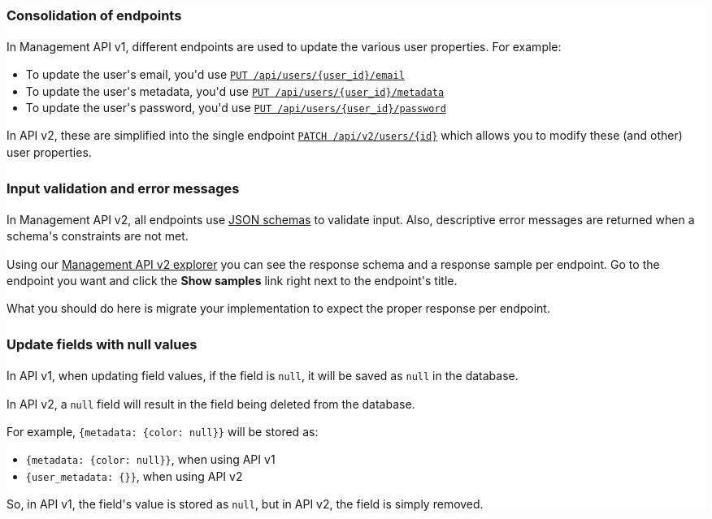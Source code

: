 ### Consolidation of endpoints

In Management API v1, different endpoints are used to update the various user properties. For example:

- To update the user's email, you'd use [`PUT /api/users/{user_id}/email`](/api/v1#!#put--api-users--user_id--email)
- To update the user's metadata, you'd use [`PUT /api/users/{user_id}/metadata`](/api/v1#!#put--api-users--user_id--metadata)
- To update the user's password, you'd use [`PUT /api/users/{user_id}/password`](/api/v1#!#put--api-users--user_id--password)

In API v2, these are simplified into the single endpoint [`PATCH /api/v2/users/{id}`](/api/v2#!/users/patch_users_by_id) which allows you to modify these (and other) user properties.

### Input validation and error messages

In Management API v2, all endpoints use [JSON schemas](http://json-schema.org) to validate input. Also, descriptive error messages are returned when a schema's constraints are not met.

Using our [Management API v2 explorer](/api/v2) you can see the response schema and a response sample per endpoint. Go to the endpoint you want and click the **Show samples** link right next to the endpoint's title.

What you should do here is migrate your implementation to expect the proper response per endpoint.

### Update fields with null values

In API v1, when updating field values, if the field is `null`, it will be saved as `null` in the database. 

In API v2, a `null` field will result in the field being deleted from the database.

For example, `{metadata: {color: null}}` will be stored as:

* `{metadata: {color: null}}`, when using API v1
* `{user_metadata: {}}`, when using API v2

So, in API v1, the field's value is stored as `null`, but in API v2, the field is simply removed.